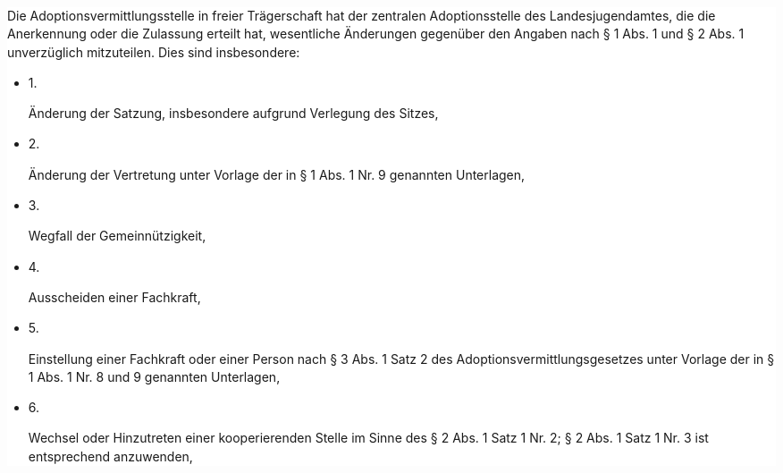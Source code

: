 <div>

<div class="jurAbsatz">

Die Adoptionsvermittlungsstelle in freier Trägerschaft hat der zentralen
Adoptionsstelle des Landesjugendamtes, die die Anerkennung oder die
Zulassung erteilt hat, wesentliche Änderungen gegenüber den Angaben nach
§ 1 Abs. 1 und § 2 Abs. 1 unverzüglich mitzuteilen. Dies sind
insbesondere:

  - 1\.
    
    <div style="">
    
    Änderung der Satzung, insbesondere aufgrund Verlegung des Sitzes,
    
    </div>

  - 2\.
    
    <div style="">
    
    Änderung der Vertretung unter Vorlage der in § 1 Abs. 1 Nr. 9
    genannten Unterlagen,
    
    </div>

  - 3\.
    
    <div style="">
    
    Wegfall der Gemeinnützigkeit,
    
    </div>

  - 4\.
    
    <div style="">
    
    Ausscheiden einer Fachkraft,
    
    </div>

  - 5\.
    
    <div style="">
    
    Einstellung einer Fachkraft oder einer Person nach § 3 Abs. 1 Satz 2
    des Adoptionsvermittlungsgesetzes unter Vorlage der in § 1 Abs. 1
    Nr. 8 und 9 genannten Unterlagen,
    
    </div>

  - 6\.
    
    <div style="">
    
    Wechsel oder Hinzutreten einer kooperierenden Stelle im Sinne des §
    2 Abs. 1 Satz 1 Nr. 2; § 2 Abs. 1 Satz 1 Nr. 3 ist entsprechend
    anzuwenden,
    
    </div>
